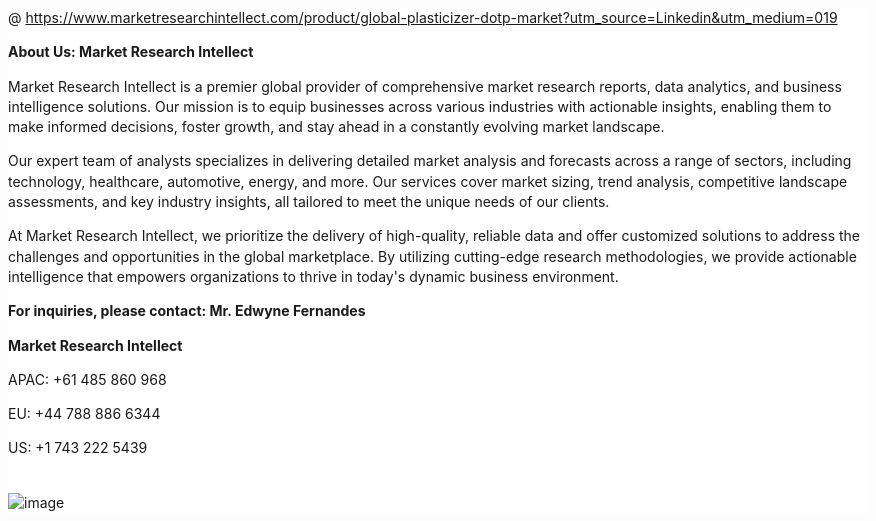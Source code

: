 @</strong>&nbsp;<a href="https://www.marketresearchintellect.com/product/global-plasticizer-dotp-market?utm_source=Linkedin&utm_medium=019">https://www.marketresearchintellect.com/product/global-plasticizer-dotp-market?utm_source=Linkedin&utm_medium=019</a></span></p><p><strong>About Us: Market Research Intellect</strong></p><p>Market Research Intellect is a premier global provider of comprehensive market research reports, data analytics, and business intelligence solutions. Our mission is to equip businesses across various industries with actionable insights, enabling them to make informed decisions, foster growth, and stay ahead in a constantly evolving market landscape.</p><p>Our expert team of analysts specializes in delivering detailed market analysis and forecasts across a range of sectors, including technology, healthcare, automotive, energy, and more. Our services cover market sizing, trend analysis, competitive landscape assessments, and key industry insights, all tailored to meet the unique needs of our clients.</p><p>At Market Research Intellect, we prioritize the delivery of high-quality, reliable data and offer customized solutions to address the challenges and opportunities in the global marketplace. By utilizing cutting-edge research methodologies, we provide actionable intelligence that empowers organizations to thrive in today's dynamic business environment.</p><p><strong>For inquiries, please contact: Mr. Edwyne Fernandes</strong></p><p><strong>Market Research Intellect</strong></p><p>APAC: +61 485 860 968</p><p>EU: +44 788 886 6344</p><p>US: +1 743 222 5439</p></div><div class="article-main__content" data-test-id="publishing-text-block">&nbsp;</div>
![image](https://github.com/user-attachments/assets/88524738-a629-457f-993b-04a85d4e1ff2)
